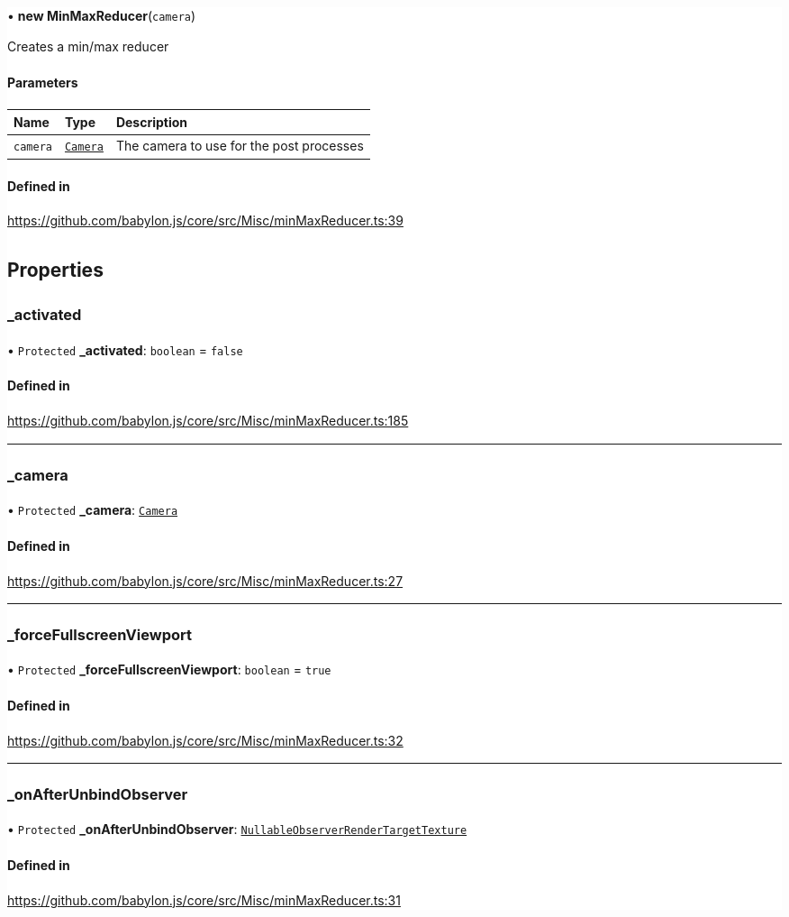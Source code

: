 • **new MinMaxReducer**(`camera`)

Creates a min/max reducer

#### Parameters

| Name | Type | Description |
| :------ | :------ | :------ |
| `camera` | [`Camera`](Camera.md) | The camera to use for the post processes |

#### Defined in

https://github.com/babylon.js/core/src/Misc/minMaxReducer.ts:39

## Properties

### \_activated

• `Protected` **\_activated**: `boolean` = `false`

#### Defined in

https://github.com/babylon.js/core/src/Misc/minMaxReducer.ts:185

___

### \_camera

• `Protected` **\_camera**: [`Camera`](Camera.md)

#### Defined in

https://github.com/babylon.js/core/src/Misc/minMaxReducer.ts:27

___

### \_forceFullscreenViewport

• `Protected` **\_forceFullscreenViewport**: `boolean` = `true`

#### Defined in

https://github.com/babylon.js/core/src/Misc/minMaxReducer.ts:32

___

### \_onAfterUnbindObserver

• `Protected` **\_onAfterUnbindObserver**: [`Nullable`](../modules.md#nullable)[`Observer`](Observer.md)[`RenderTargetTexture`](RenderTargetTexture.md)

#### Defined in

https://github.com/babylon.js/core/src/Misc/minMaxReducer.ts:31
